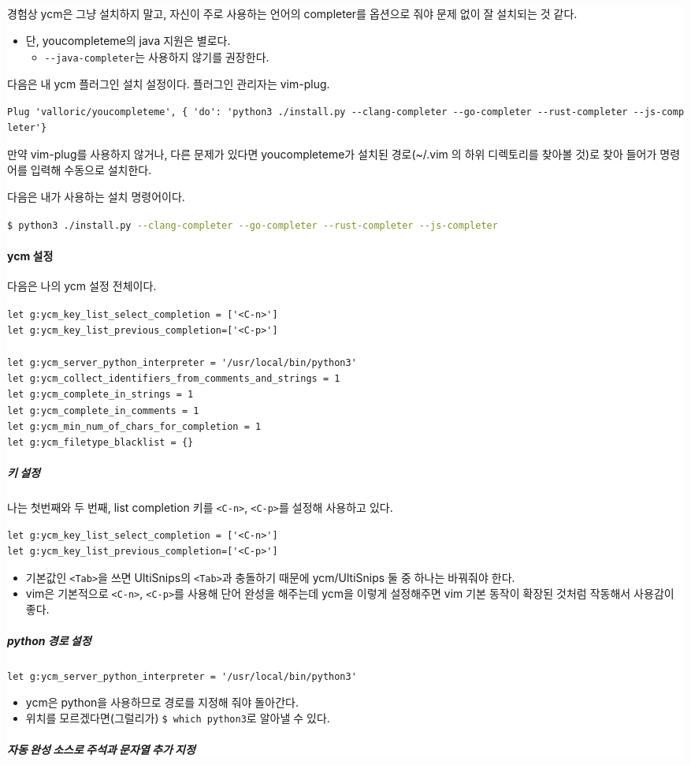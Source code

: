 경험상 ycm은 그냥 설치하지 말고, 자신이 주로 사용하는 언어의 completer를 옵션으로 줘야 문제 없이 잘 설치되는 것 같다.

* 단, youcompleteme의 java 지원은 별로다.
    * `--java-completer`는 사용하지 않기를 권장한다.

다음은 내 ycm 플러그인 설치 설정이다. 플러그인 관리자는 vim-plug.

```viml
Plug 'valloric/youcompleteme', { 'do': 'python3 ./install.py --clang-completer --go-completer --rust-completer --js-completer'}
```

만약 vim-plug를 사용하지 않거나, 다른 문제가 있다면 youcompleteme가 설치된 경로(~/.vim 의 하위 디렉토리를 찾아볼 것)로 찾아 들어가 명령어를 입력해 수동으로 설치한다.

다음은 내가 사용하는 설치 명령어이다.

```sh
$ python3 ./install.py --clang-completer --go-completer --rust-completer --js-completer
```


#### ycm 설정

다음은 나의 ycm 설정 전체이다.

```viml
let g:ycm_key_list_select_completion = ['<C-n>']
let g:ycm_key_list_previous_completion=['<C-p>']

let g:ycm_server_python_interpreter = '/usr/local/bin/python3'
let g:ycm_collect_identifiers_from_comments_and_strings = 1
let g:ycm_complete_in_strings = 1
let g:ycm_complete_in_comments = 1
let g:ycm_min_num_of_chars_for_completion = 1
let g:ycm_filetype_blacklist = {}
```

##### 키 설정

나는 첫번째와 두 번째, list completion 키를 `<C-n>`, `<C-p>`를 설정해 사용하고 있다.

```viml
let g:ycm_key_list_select_completion = ['<C-n>']
let g:ycm_key_list_previous_completion=['<C-p>']
```

* 기본값인 `<Tab>`을 쓰면 UltiSnips의 `<Tab>`과 충돌하기 때문에 ycm/UltiSnips 둘 중 하나는 바꿔줘야 한다.
* vim은 기본적으로 `<C-n>`, `<C-p>`를 사용해 단어 완성을 해주는데 ycm을 이렇게 설정해주면 vim 기본 동작이 확장된 것처럼 작동해서 사용감이 좋다.

##### python 경로 설정

```viml
let g:ycm_server_python_interpreter = '/usr/local/bin/python3'
```

* ycm은 python을 사용하므로 경로를 지정해 줘야 돌아간다.
* 위치를 모르겠다면(그럴리가) `$ which python3`로 알아낼 수 있다.

##### 자동 완성 소스로 주석과 문자열 추가 지정
